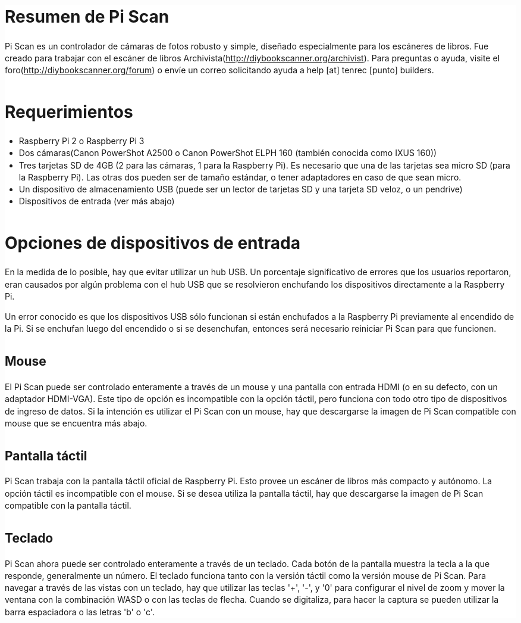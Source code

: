 # Resumen de Pi Scan

Pi Scan es un controlador de cámaras de fotos robusto y simple, diseñado especialmente para los escáneres de libros. Fue creado para trabajar con el escáner de libros Archivista(http://diybookscanner.org/archivist). Para preguntas o ayuda, visite el foro(http://diybookscanner.org/forum) o envíe un correo solicitando ayuda a help [at] tenrec [punto] builders.

# Requerimientos

* Raspberry Pi 2 o Raspberry Pi 3
* Dos cámaras(Canon PowerShot A2500 o Canon PowerShot ELPH 160 (también conocida como IXUS 160))
* Tres tarjetas SD de 4GB (2 para las cámaras, 1 para la Raspberry Pi). Es necesario que una de las tarjetas sea micro SD (para la Raspberry Pi). Las otras dos pueden ser de tamaño estándar, o tener adaptadores en caso de que sean micro.
* Un dispositivo de almacenamiento USB (puede ser un lector de tarjetas SD y una tarjeta SD veloz, o un pendrive)
* Dispositivos de entrada (ver más abajo)

# Opciones de dispositivos de entrada

En la medida de lo posible, hay que evitar utilizar un hub USB. Un porcentaje significativo de errores que los usuarios reportaron, eran causados por algún problema con el hub USB que se resolvieron enchufando los dispositivos directamente a la Raspberry Pi.

Un error conocido es que los dispositivos USB sólo funcionan si están enchufados a la Raspberry Pi previamente al encendido de la Pi. Si se enchufan luego del encendido o si se desenchufan, entonces será necesario reiniciar Pi Scan para que funcionen.

## Mouse

El Pi Scan puede ser controlado enteramente a través de un mouse y una pantalla con entrada HDMI (o en su defecto, con un adaptador HDMI-VGA). Este tipo de opción es incompatible con la opción táctil, pero funciona con todo otro tipo de dispositivos de ingreso de datos. Si la intención es utilizar el Pi Scan con un mouse, hay que descargarse la imagen de Pi Scan compatible con mouse que se encuentra más abajo.

## Pantalla táctil

Pi Scan trabaja con la pantalla táctil oficial de Raspberry Pi. Esto provee un escáner de libros más compacto y autónomo. La opción táctil es incompatible con el mouse. Si se desea utiliza la pantalla táctil, hay que descargarse la imagen de Pi Scan compatible con la pantalla táctil.

## Teclado

Pi Scan ahora puede ser controlado enteramente a través de un teclado. Cada botón de la pantalla muestra la tecla a la que responde, generalmente un número. El teclado funciona tanto con la versión táctil como la versión mouse de Pi Scan. Para navegar a través de las vistas con un teclado, hay que utilizar las teclas '+', '-', y '0' para configurar el nivel de zoom y mover la ventana con la combinación WASD o con las teclas de flecha. Cuando se digitaliza, para hacer la captura se pueden utilizar la barra espaciadora o las letras 'b' o 'c'.
